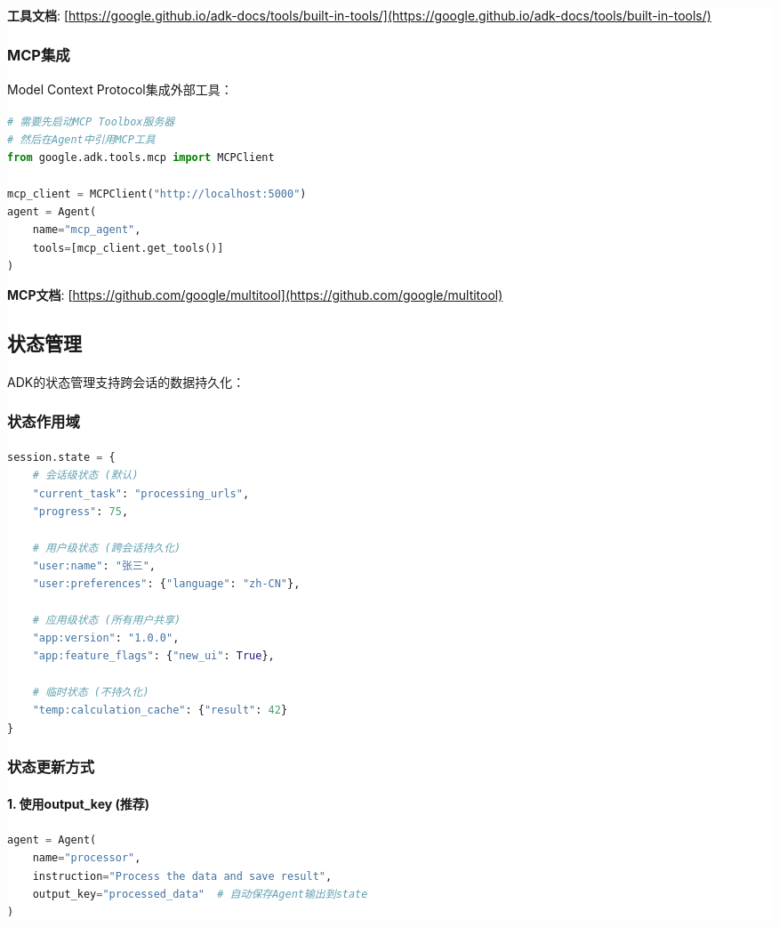 **工具文档**: [https://google.github.io/adk-docs/tools/built-in-tools/](https://google.github.io/adk-docs/tools/built-in-tools/)

### MCP集成

Model Context Protocol集成外部工具：

```python
# 需要先启动MCP Toolbox服务器
# 然后在Agent中引用MCP工具
from google.adk.tools.mcp import MCPClient

mcp_client = MCPClient("http://localhost:5000")
agent = Agent(
    name="mcp_agent",
    tools=[mcp_client.get_tools()]
)
```

**MCP文档**: [https://github.com/google/multitool](https://github.com/google/multitool)

## 状态管理

ADK的状态管理支持跨会话的数据持久化：

### 状态作用域

```python
session.state = {
    # 会话级状态 (默认)
    "current_task": "processing_urls",
    "progress": 75,
    
    # 用户级状态 (跨会话持久化)
    "user:name": "张三",
    "user:preferences": {"language": "zh-CN"},
    
    # 应用级状态 (所有用户共享)
    "app:version": "1.0.0",
    "app:feature_flags": {"new_ui": True},
    
    # 临时状态 (不持久化)
    "temp:calculation_cache": {"result": 42}
}
```

### 状态更新方式

#### 1. 使用output_key (推荐)

```python
agent = Agent(
    name="processor",
    instruction="Process the data and save result",
    output_key="processed_data"  # 自动保存Agent输出到state
)
```
